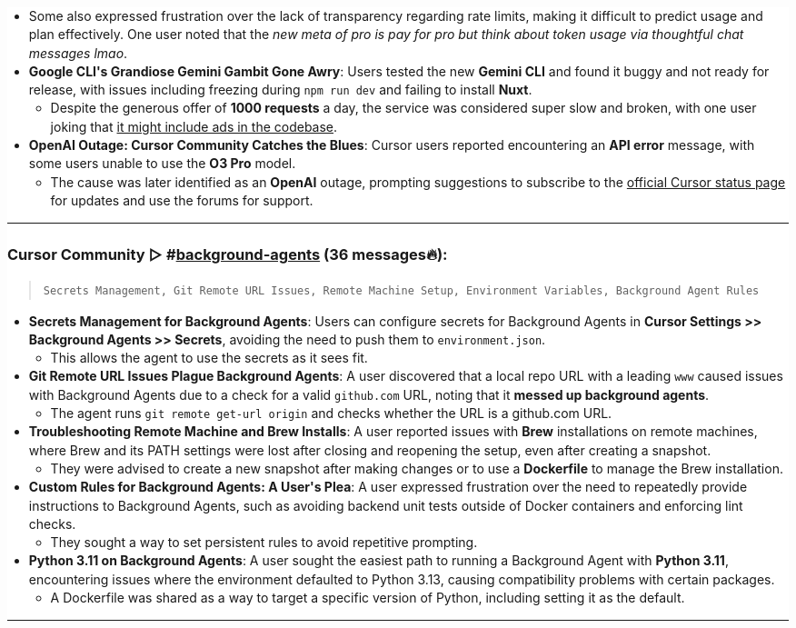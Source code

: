    - Some also expressed frustration over the lack of transparency regarding rate limits, making it difficult to predict usage and plan effectively. One user noted that the *new meta of pro is pay for pro but think about token usage via thoughtful chat messages lmao*.
- **Google CLI's Grandiose Gemini Gambit Gone Awry**: Users tested the new **Gemini CLI** and found it buggy and not ready for release, with issues including freezing during `npm run dev` and failing to install **Nuxt**.
   - Despite the generous offer of **1000 requests** a day, the service was considered super slow and broken, with one user joking that [it might include ads in the codebase](https://blog.google/technology/developers/introducing-gemini-cli/).
- **OpenAI Outage: Cursor Community Catches the Blues**: Cursor users reported encountering an **API error** message, with some users unable to use the **O3 Pro** model.
   - The cause was later identified as an **OpenAI** outage, prompting suggestions to subscribe to the [official Cursor status page](https://status.cursor.com/) for updates and use the forums for support.


  

---


### **Cursor Community ▷ #[background-agents](https://discord.com/channels/1074847526655643750/1367213641027551352/1387145283925966858)** (36 messages🔥): 

> `Secrets Management, Git Remote URL Issues, Remote Machine Setup, Environment Variables, Background Agent Rules` 


- **Secrets Management for Background Agents**: Users can configure secrets for Background Agents in **Cursor Settings >> Background Agents >> Secrets**, avoiding the need to push them to `environment.json`.
   - This allows the agent to use the secrets as it sees fit.
- **Git Remote URL Issues Plague Background Agents**: A user discovered that a local repo URL with a leading `www` caused issues with Background Agents due to a check for a valid `github.com` URL, noting that it **messed up background agents**.
   - The agent runs `git remote get-url origin` and checks whether the URL is a github.com URL.
- **Troubleshooting Remote Machine and Brew Installs**: A user reported issues with **Brew** installations on remote machines, where Brew and its PATH settings were lost after closing and reopening the setup, even after creating a snapshot.
   - They were advised to create a new snapshot after making changes or to use a **Dockerfile** to manage the Brew installation.
- **Custom Rules for Background Agents: A User's Plea**: A user expressed frustration over the need to repeatedly provide instructions to Background Agents, such as avoiding backend unit tests outside of Docker containers and enforcing lint checks.
   - They sought a way to set persistent rules to avoid repetitive prompting.
- **Python 3.11 on Background Agents**: A user sought the easiest path to running a Background Agent with **Python 3.11**, encountering issues where the environment defaulted to Python 3.13, causing compatibility problems with certain packages.
   - A Dockerfile was shared as a way to target a specific version of Python, including setting it as the default.


  

---
